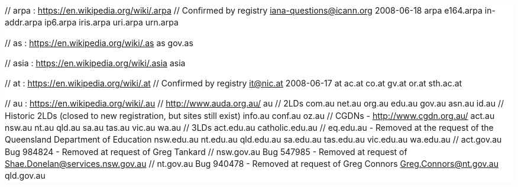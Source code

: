 // arpa : https://en.wikipedia.org/wiki/.arpa
// Confirmed by registry <iana-questions@icann.org> 2008-06-18
arpa
e164.arpa
in-addr.arpa
ip6.arpa
iris.arpa
uri.arpa
urn.arpa

// as : https://en.wikipedia.org/wiki/.as
as
gov.as

// asia : https://en.wikipedia.org/wiki/.asia
asia

// at : https://en.wikipedia.org/wiki/.at
// Confirmed by registry <it@nic.at> 2008-06-17
at
ac.at
co.at
gv.at
or.at
sth.ac.at

// au : https://en.wikipedia.org/wiki/.au
// http://www.auda.org.au/
au
// 2LDs
com.au
net.au
org.au
edu.au
gov.au
asn.au
id.au
// Historic 2LDs (closed to new registration, but sites still exist)
info.au
conf.au
oz.au
// CGDNs - http://www.cgdn.org.au/
act.au
nsw.au
nt.au
qld.au
sa.au
tas.au
vic.au
wa.au
// 3LDs
act.edu.au
catholic.edu.au
// eq.edu.au - Removed at the request of the Queensland Department of Education
nsw.edu.au
nt.edu.au
qld.edu.au
sa.edu.au
tas.edu.au
vic.edu.au
wa.edu.au
// act.gov.au  Bug 984824 - Removed at request of Greg Tankard
// nsw.gov.au  Bug 547985 - Removed at request of <Shae.Donelan@services.nsw.gov.au>
// nt.gov.au  Bug 940478 - Removed at request of Greg Connors <Greg.Connors@nt.gov.au>
qld.gov.au